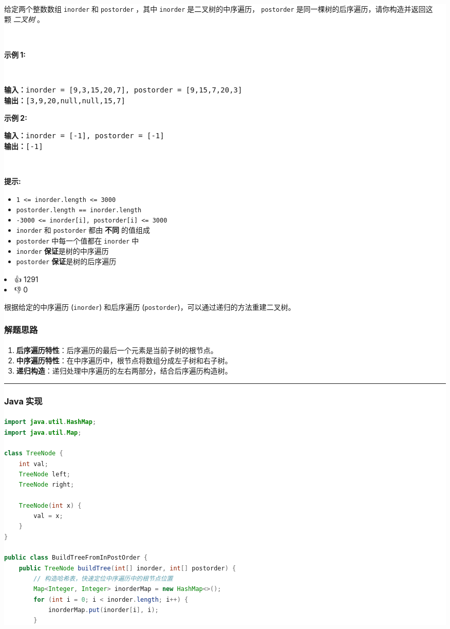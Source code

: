 <p>给定两个整数数组 <code>inorder</code> 和 <code>postorder</code> ，其中 <code>inorder</code> 是二叉树的中序遍历， <code>postorder</code> 是同一棵树的后序遍历，请你构造并返回这颗&nbsp;<em>二叉树</em>&nbsp;。</p>

<p>&nbsp;</p>

<p><strong>示例 1:</strong></p> 
<img alt="" src="https://assets.leetcode.com/uploads/2021/02/19/tree.jpg" /> 
<pre>
<b>输入：</b>inorder = [9,3,15,20,7], postorder = [9,15,7,20,3]
<b>输出：</b>[3,9,20,null,null,15,7]
</pre>

<p><strong>示例 2:</strong></p>

<pre>
<b>输入：</b>inorder = [-1], postorder = [-1]
<b>输出：</b>[-1]
</pre>

<p>&nbsp;</p>

<p><strong>提示:</strong></p>

<ul> 
 <li><code>1 &lt;= inorder.length &lt;= 3000</code></li> 
 <li><code>postorder.length == inorder.length</code></li> 
 <li><code>-3000 &lt;= inorder[i], postorder[i] &lt;= 3000</code></li> 
 <li><code>inorder</code>&nbsp;和&nbsp;<code>postorder</code>&nbsp;都由 <strong>不同</strong> 的值组成</li> 
 <li><code>postorder</code>&nbsp;中每一个值都在&nbsp;<code>inorder</code>&nbsp;中</li> 
 <li><code>inorder</code>&nbsp;<strong>保证</strong>是树的中序遍历</li> 
 <li><code>postorder</code>&nbsp;<strong>保证</strong>是树的后序遍历</li> 
</ul>

<div><li>👍 1291</li><li>👎 0</li></div>


根据给定的中序遍历 (`inorder`) 和后序遍历 (`postorder`)，可以通过递归的方法重建二叉树。

### 解题思路
1. **后序遍历特性**：后序遍历的最后一个元素是当前子树的根节点。
2. **中序遍历特性**：在中序遍历中，根节点将数组分成左子树和右子树。
3. **递归构造**：递归处理中序遍历的左右两部分，结合后序遍历构造树。

---

### Java 实现

```java
import java.util.HashMap;
import java.util.Map;

class TreeNode {
    int val;
    TreeNode left;
    TreeNode right;

    TreeNode(int x) {
        val = x;
    }
}

public class BuildTreeFromInPostOrder {
    public TreeNode buildTree(int[] inorder, int[] postorder) {
        // 构造哈希表，快速定位中序遍历中的根节点位置
        Map<Integer, Integer> inorderMap = new HashMap<>();
        for (int i = 0; i < inorder.length; i++) {
            inorderMap.put(inorder[i], i);
        }
```